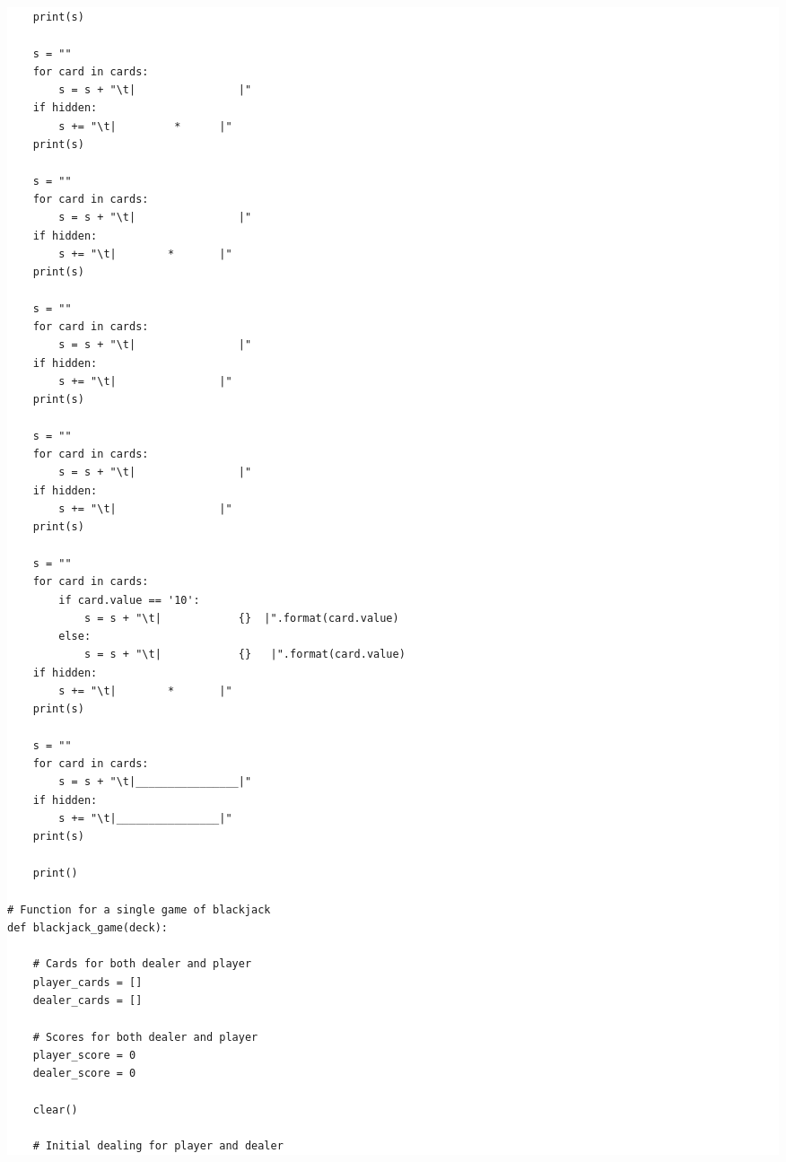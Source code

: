 ```
	print(s)	

	s = ""
	for card in cards:
		s = s + "\t|                |"
	if hidden:
		s += "\t|         *      |"	
	print(s)	

	s = ""
	for card in cards:
		s = s + "\t|                |"
	if hidden:
		s += "\t|        *       |"	
	print(s)

	s = ""
	for card in cards:
		s = s + "\t|                |"
	if hidden:
		s += "\t|                |"	
	print(s)

	s = ""
	for card in cards:
		s = s + "\t|                |"
	if hidden:
		s += "\t|                |"	
	print(s)	

	s = ""
	for card in cards:
		if card.value == '10':
			s = s + "\t|            {}  |".format(card.value)
		else:
			s = s + "\t|            {}   |".format(card.value)
	if hidden:
		s += "\t|        *       |"			
	print(s)	

	s = ""
	for card in cards:
		s = s + "\t|________________|"
	if hidden:
		s += "\t|________________|"	
	print(s)		

	print()

# Function for a single game of blackjack
def blackjack_game(deck):

	# Cards for both dealer and player
	player_cards = []
	dealer_cards = []

	# Scores for both dealer and player
	player_score = 0
	dealer_score = 0

	clear()

	# Initial dealing for player and dealer
```